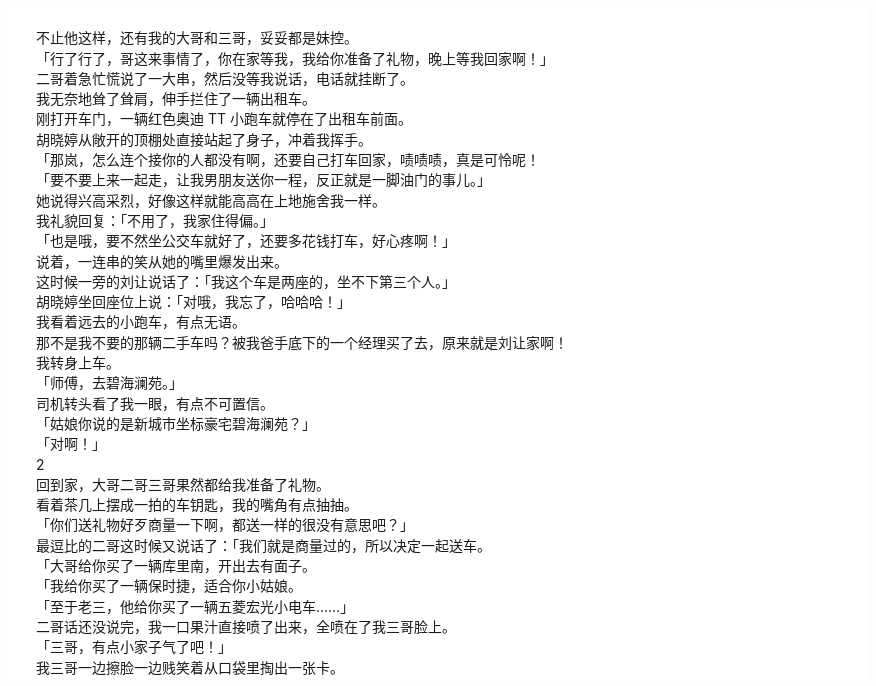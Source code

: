 <br>   
&emsp;&emsp;不止他这样，还有我的大哥和三哥，妥妥都是妹控。  
<br>   
&emsp;&emsp;「行了行了，哥这来事情了，你在家等我，我给你准备了礼物，晚上等我回家啊！」  
<br>   
&emsp;&emsp;二哥着急忙慌说了一大串，然后没等我说话，电话就挂断了。  
<br>   
&emsp;&emsp;我无奈地耸了耸肩，伸手拦住了一辆出租车。  
<br>   
&emsp;&emsp;刚打开车门，一辆红色奥迪 TT 小跑车就停在了出租车前面。  
<br>   
&emsp;&emsp;胡晓婷从敞开的顶棚处直接站起了身子，冲着我挥手。  
<br>   
&emsp;&emsp;「那岚，怎么连个接你的人都没有啊，还要自己打车回家，啧啧啧，真是可怜呢！  
<br>   
&emsp;&emsp;「要不要上来一起走，让我男朋友送你一程，反正就是一脚油门的事儿。」  
<br>   
&emsp;&emsp;她说得兴高采烈，好像这样就能高高在上地施舍我一样。  
<br>   
&emsp;&emsp;我礼貌回复：「不用了，我家住得偏。」  
<br>   
&emsp;&emsp;「也是哦，要不然坐公交车就好了，还要多花钱打车，好心疼啊！」  
<br>   
&emsp;&emsp;说着，一连串的笑从她的嘴里爆发出来。  
<br>   
&emsp;&emsp;这时候一旁的刘让说话了：「我这个车是两座的，坐不下第三个人。」  
<br>   
&emsp;&emsp;胡晓婷坐回座位上说：「对哦，我忘了，哈哈哈！」  
<br>   
&emsp;&emsp;我看着远去的小跑车，有点无语。  
<br>   
&emsp;&emsp;那不是我不要的那辆二手车吗？被我爸手底下的一个经理买了去，原来就是刘让家啊！  
<br>   
&emsp;&emsp;我转身上车。  
<br>   
&emsp;&emsp;「师傅，去碧海澜苑。」  
<br>   
&emsp;&emsp;司机转头看了我一眼，有点不可置信。  
<br>   
&emsp;&emsp;「姑娘你说的是新城市坐标豪宅碧海澜苑？」  
<br>   
&emsp;&emsp;「对啊！」  
<br>   
&emsp;&emsp;2  
<br>   
&emsp;&emsp;回到家，大哥二哥三哥果然都给我准备了礼物。  
<br>   
&emsp;&emsp;看着茶几上摆成一拍的车钥匙，我的嘴角有点抽抽。  
<br>   
&emsp;&emsp;「你们送礼物好歹商量一下啊，都送一样的很没有意思吧？」  
<br>   
&emsp;&emsp;最逗比的二哥这时候又说话了：「我们就是商量过的，所以决定一起送车。  
<br>   
&emsp;&emsp;「大哥给你买了一辆库里南，开出去有面子。  
<br>   
&emsp;&emsp;「我给你买了一辆保时捷，适合你小姑娘。  
<br>   
&emsp;&emsp;「至于老三，他给你买了一辆五菱宏光小电车……」  
<br>   
&emsp;&emsp;二哥话还没说完，我一口果汁直接喷了出来，全喷在了我三哥脸上。  
<br>   
&emsp;&emsp;「三哥，有点小家子气了吧！」  
<br>   
&emsp;&emsp;我三哥一边擦脸一边贱笑着从口袋里掏出一张卡。  